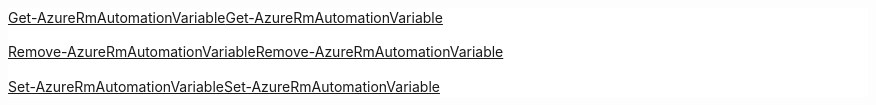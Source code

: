 [<span data-ttu-id="65dda-142">Get-AzureRmAutomationVariable</span><span class="sxs-lookup"><span data-stu-id="65dda-142">Get-AzureRmAutomationVariable</span></span>](./Get-AzureRMAutomationVariable.md)

[<span data-ttu-id="65dda-143">Remove-AzureRmAutomationVariable</span><span class="sxs-lookup"><span data-stu-id="65dda-143">Remove-AzureRmAutomationVariable</span></span>](./Remove-AzureRMAutomationVariable.md)

[<span data-ttu-id="65dda-144">Set-AzureRmAutomationVariable</span><span class="sxs-lookup"><span data-stu-id="65dda-144">Set-AzureRmAutomationVariable</span></span>](./Set-AzureRMAutomationVariable.md)


